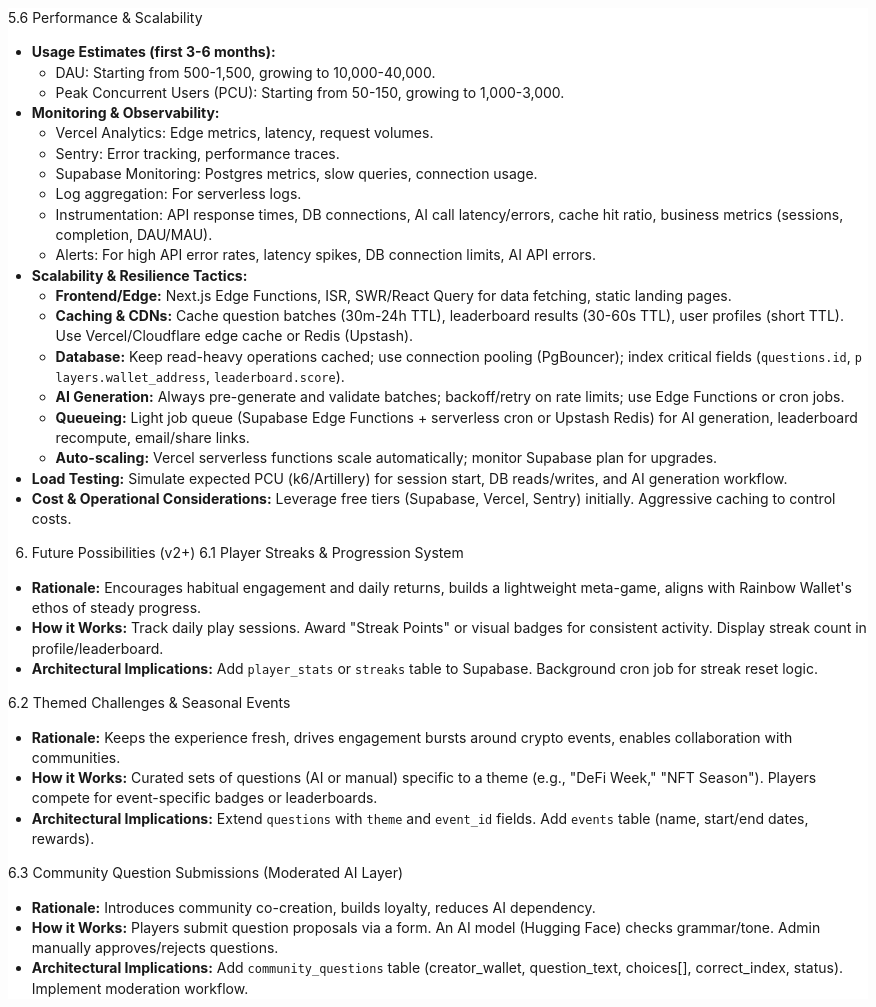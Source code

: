 5.6 Performance & Scalability
*   **Usage Estimates (first 3-6 months):**
    *   DAU: Starting from 500-1,500, growing to 10,000-40,000.
    *   Peak Concurrent Users (PCU): Starting from 50-150, growing to 1,000-3,000.
*   **Monitoring & Observability:**
    *   Vercel Analytics: Edge metrics, latency, request volumes.
    *   Sentry: Error tracking, performance traces.
    *   Supabase Monitoring: Postgres metrics, slow queries, connection usage.
    *   Log aggregation: For serverless logs.
    *   Instrumentation: API response times, DB connections, AI call latency/errors, cache hit ratio, business metrics (sessions, completion, DAU/MAU).
    *   Alerts: For high API error rates, latency spikes, DB connection limits, AI API errors.
*   **Scalability & Resilience Tactics:**
    *   **Frontend/Edge:** Next.js Edge Functions, ISR, SWR/React Query for data fetching, static landing pages.
    *   **Caching & CDNs:** Cache question batches (30m-24h TTL), leaderboard results (30-60s TTL), user profiles (short TTL). Use Vercel/Cloudflare edge cache or Redis (Upstash).
    *   **Database:** Keep read-heavy operations cached; use connection pooling (PgBouncer); index critical fields (`questions.id`, `players.wallet_address`, `leaderboard.score`).
    *   **AI Generation:** Always pre-generate and validate batches; backoff/retry on rate limits; use Edge Functions or cron jobs.
    *   **Queueing:** Light job queue (Supabase Edge Functions + serverless cron or Upstash Redis) for AI generation, leaderboard recompute, email/share links.
    *   **Auto-scaling:** Vercel serverless functions scale automatically; monitor Supabase plan for upgrades.
*   **Load Testing:** Simulate expected PCU (k6/Artillery) for session start, DB reads/writes, and AI generation workflow.
*   **Cost & Operational Considerations:** Leverage free tiers (Supabase, Vercel, Sentry) initially. Aggressive caching to control costs.

6. Future Possibilities (v2+)
6.1 Player Streaks & Progression System
*   **Rationale:** Encourages habitual engagement and daily returns, builds a lightweight meta-game, aligns with Rainbow Wallet's ethos of steady progress.
*   **How it Works:** Track daily play sessions. Award "Streak Points" or visual badges for consistent activity. Display streak count in profile/leaderboard.
*   **Architectural Implications:** Add `player_stats` or `streaks` table to Supabase. Background cron job for streak reset logic.

6.2 Themed Challenges & Seasonal Events
*   **Rationale:** Keeps the experience fresh, drives engagement bursts around crypto events, enables collaboration with communities.
*   **How it Works:** Curated sets of questions (AI or manual) specific to a theme (e.g., "DeFi Week," "NFT Season"). Players compete for event-specific badges or leaderboards.
*   **Architectural Implications:** Extend `questions` with `theme` and `event_id` fields. Add `events` table (name, start/end dates, rewards).

6.3 Community Question Submissions (Moderated AI Layer)
*   **Rationale:** Introduces community co-creation, builds loyalty, reduces AI dependency.
*   **How it Works:** Players submit question proposals via a form. An AI model (Hugging Face) checks grammar/tone. Admin manually approves/rejects questions.
*   **Architectural Implications:** Add `community_questions` table (creator_wallet, question_text, choices[], correct_index, status). Implement moderation workflow.
